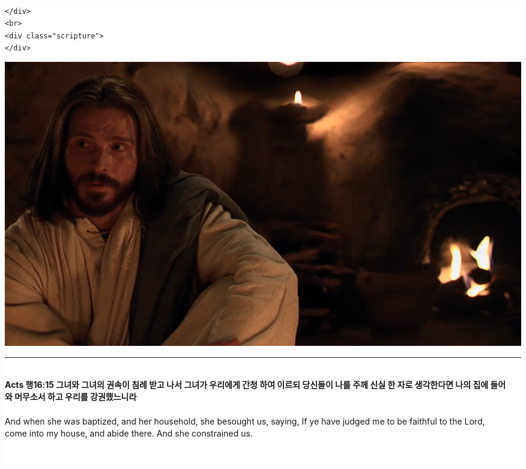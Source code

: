     </div>
    <br>
    <div class="scripture">
    </div>         
  </div>
  <div class="image-container">
    <img src='../../pictures/picture_159.jpg'>
  </div>
</div>

---

<div class="columns">
  <div class="scriptures">
    <br>
    <div class="scripture">
      <b>Acts 행16:15 그녀와 그녀의 권속이 침례 받고 나서 그녀가 우리에게 간청 하여 이르되 당신들이 나를 주께 신실 한 자로 생각한다면 나의 집에 들어와 머무소서 하고 우리를 강권했느니라 
      </b>
    </div>
    <br>
    <div class="scripture">And when she was baptized, and her household, she besought us, saying, If ye have judged me to be faithful to the Lord, come into my house, and abide there. And she constrained us. 
    </div>
    <br>
    <div class="scripture">
      <b>
      </b>
    </div>
    <br>
    <div class="scripture">
    </div>         
  </div>
  <div class="image-container">